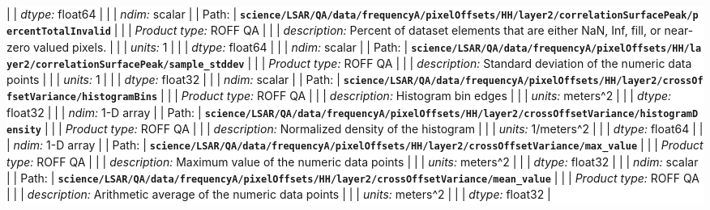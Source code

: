 |    | _dtype:_ float64 |
|    | _ndim:_ scalar |
| Path: | **`science/LSAR/QA/data/frequencyA/pixelOffsets/HH/layer2/correlationSurfacePeak/percentTotalInvalid`** |
|    | _Product type:_ ROFF QA |
|    | _description:_ Percent of dataset elements that are either NaN, Inf, fill, or near-zero valued pixels. |
|    | _units:_ 1 |
|    | _dtype:_ float64 |
|    | _ndim:_ scalar |
| Path: | **`science/LSAR/QA/data/frequencyA/pixelOffsets/HH/layer2/correlationSurfacePeak/sample_stddev`** |
|    | _Product type:_ ROFF QA |
|    | _description:_ Standard deviation of the numeric data points |
|    | _units:_ 1 |
|    | _dtype:_ float32 |
|    | _ndim:_ scalar |
| Path: | **`science/LSAR/QA/data/frequencyA/pixelOffsets/HH/layer2/crossOffsetVariance/histogramBins`** |
|    | _Product type:_ ROFF QA |
|    | _description:_ Histogram bin edges |
|    | _units:_ meters^2 |
|    | _dtype:_ float32 |
|    | _ndim:_ 1-D array |
| Path: | **`science/LSAR/QA/data/frequencyA/pixelOffsets/HH/layer2/crossOffsetVariance/histogramDensity`** |
|    | _Product type:_ ROFF QA |
|    | _description:_ Normalized density of the histogram |
|    | _units:_ 1/meters^2 |
|    | _dtype:_ float64 |
|    | _ndim:_ 1-D array |
| Path: | **`science/LSAR/QA/data/frequencyA/pixelOffsets/HH/layer2/crossOffsetVariance/max_value`** |
|    | _Product type:_ ROFF QA |
|    | _description:_ Maximum value of the numeric data points |
|    | _units:_ meters^2 |
|    | _dtype:_ float32 |
|    | _ndim:_ scalar |
| Path: | **`science/LSAR/QA/data/frequencyA/pixelOffsets/HH/layer2/crossOffsetVariance/mean_value`** |
|    | _Product type:_ ROFF QA |
|    | _description:_ Arithmetic average of the numeric data points |
|    | _units:_ meters^2 |
|    | _dtype:_ float32 |